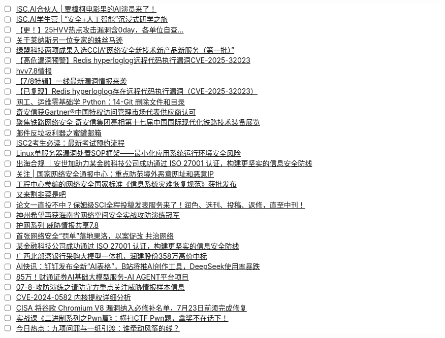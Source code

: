   - [ ] [ISC.AI合伙人 | 贾樟柯电影里的AI演员来了！](https://mp.weixin.qq.com/s?__biz=MjM5ODI2MTg3Mw==&mid=2649819466&idx=1&sn=d76b0a2d1ba38eef5e5dc694b0e5b3b5)
  - [ ] [ISC.AI学生营 | “安全+人工智能”沉浸式研学之旅](https://mp.weixin.qq.com/s?__biz=MjM5ODI2MTg3Mw==&mid=2649819466&idx=2&sn=1d765455be57a0b14528b819a115c1de)
  - [ ] [【更！】25HVV热点攻击漏洞含0day，各单位自查...](https://mp.weixin.qq.com/s?__biz=Mzg2MDg0ODg1NQ==&mid=2247547053&idx=1&sn=ab425df27b630dfa1c1d59759bf1ad37)
  - [ ] [关于莱纳斯另一位专家的蛛丝马迹](https://mp.weixin.qq.com/s?__biz=MzkxMTA3MDk3NA==&mid=2247487862&idx=1&sn=8b06d40c7e1b80246549f77fb1c2d4b4)
  - [ ] [绿盟科技两项成果入选CCIA“网络安全新技术新产品新服务（第一批）”](https://mp.weixin.qq.com/s?__biz=MjM5ODYyMTM4MA==&mid=2650469886&idx=1&sn=2aa66b631f08d2d1d48ed738c577f40b)
  - [ ] [【高危漏洞预警】Redis hyperloglog远程代码执行漏洞CVE-2025-32023](https://mp.weixin.qq.com/s?__biz=MzI3NzMzNzE5Ng==&mid=2247490389&idx=1&sn=a4b381c2318fb8f2925676474ebc9324)
  - [ ] [hvv7.8情报](https://mp.weixin.qq.com/s?__biz=MzI3NzMzNzE5Ng==&mid=2247490389&idx=2&sn=8f1a45e8c760f605455d30b355d5820e)
  - [ ] [【7/8特辑】一线最新漏洞情报来袭](https://mp.weixin.qq.com/s?__biz=MzUzOTE2OTM5Mg==&mid=2247490456&idx=1&sn=d62d1062414385b7f829b9ad9c765da1)
  - [ ] [【已复现】Redis hyperloglog存在远程代码执行漏洞（CVE-2025-32023）](https://mp.weixin.qq.com/s?__biz=MzUzOTE2OTM5Mg==&mid=2247490456&idx=2&sn=0f0fc3ed9e30015967af0b71ee9eb511)
  - [ ] [网工、运维零基础学 Python：14-Git 删除文件和目录](https://mp.weixin.qq.com/s?__biz=MzIyMzIwNzAxMQ==&mid=2649469229&idx=1&sn=e311ec8dd2efd54fc9ab881b3f088690)
  - [ ] [奇安信获Gartner®中国特权访问管理市场代表供应商认可](https://mp.weixin.qq.com/s?__biz=MzU0NDk0NTAwMw==&mid=2247628243&idx=1&sn=f1c7a56172fa7a7c28672165b8a3786e)
  - [ ] [聚焦铁路网络安全 奇安信集团亮相第十七届中国国际现代化铁路技术装备展览](https://mp.weixin.qq.com/s?__biz=MzU0NDk0NTAwMw==&mid=2247628243&idx=2&sn=885ba62e252fb8580bfc13d6a5d2c6ac)
  - [ ] [邮件反垃圾利器之蜜罐邮箱](https://mp.weixin.qq.com/s?__biz=MzkxMjY3MTI4Mg==&mid=2247485080&idx=1&sn=ae0cac76e6e4876d4a56467b1f367532)
  - [ ] [ISC2考生必读：最新考试预约流程](https://mp.weixin.qq.com/s?__biz=MzUzNTg4NDAyMg==&mid=2247492914&idx=1&sn=e3dd30731a7177019afa6b918d7ce355)
  - [ ] [Linux单服务器漏洞处置SOP框架——最小化应用系统运行环境安全风险](https://mp.weixin.qq.com/s?__biz=Mzk0OTQzMDI4Mg==&mid=2247484942&idx=1&sn=baf5d858e68af91f045b6c4cc52c65b5)
  - [ ] [出海合规 ｜安世加助力某金融科技公司成功通过 ISO 27001 认证，构建更坚实的信息安全防线](https://mp.weixin.qq.com/s?__biz=MzU2MTQwMzMxNA==&mid=2247542644&idx=1&sn=a9846bc17be817794542370d24023115)
  - [ ] [关注 | 国家网络安全通报中心：重点防范境外恶意网址和恶意IP](https://mp.weixin.qq.com/s?__biz=MzU5OTQ0NzY3Ng==&mid=2247500213&idx=1&sn=c544636175b6af5dd58cdb7117ccd667)
  - [ ] [工程中心参编的网络安全国家标准《信息系统灾难恢复规范》获批发布](https://mp.weixin.qq.com/s?__biz=MzU5OTQ0NzY3Ng==&mid=2247500209&idx=1&sn=c02295df3ccf0a80fd43796f937dc610)
  - [ ] [又来割韭菜是吧](https://mp.weixin.qq.com/s?__biz=MzAwMjQ2NTQ4Mg==&mid=2247499668&idx=1&sn=59bec5b5920dbd495df72e794cd5828f)
  - [ ] [论文一直投不中？保姆级SCI全程投稿发表服务来了！润色、选刊、投稿、返修，直至中刊！](https://mp.weixin.qq.com/s?__biz=MzAwMjQ2NTQ4Mg==&mid=2247499668&idx=2&sn=13922b7d8007d2f259a4e0126adb1e89)
  - [ ] [神州希望再获海南省网络空间安全实战攻防演练冠军](https://mp.weixin.qq.com/s?__biz=MzA4Mzg1ODMwMg==&mid=2650725700&idx=1&sn=5be859350cfbe9007c5007dcf65a4c57)
  - [ ] [护网系列 威胁情报共享7.8](https://mp.weixin.qq.com/s?__biz=MzI0NjE1NDYyOA==&mid=2247485648&idx=1&sn=f99b74e8bbb7c0ce7a89ede7b575081e)
  - [ ] [首张网络安全“罚单”落地果洛，以案促改 共治网络](https://mp.weixin.qq.com/s?__biz=MzkzNjIzMjM5Ng==&mid=2247492757&idx=1&sn=a965edfbf75dd2e78cf0a9c862151101)
  - [ ] [某金融科技公司成功通过 ISO 27001 认证，构建更坚实的信息安全防线](https://mp.weixin.qq.com/s?__biz=MzU2MTQwMzMxNA==&mid=2247542642&idx=1&sn=fccdd801c6e1466335b2266bf09150b3)
  - [ ] [广西北部湾银行采购大模型一体机，润建股份358万高价中标](https://mp.weixin.qq.com/s?__biz=MzIxMDIwODM2MA==&mid=2653932405&idx=1&sn=0dca5bedc3ade9c35d442f834fc39f14)
  - [ ] [AI快讯：钉钉发布全新“AI表格”，B站将推AI创作工具，DeepSeek使用率暴跌](https://mp.weixin.qq.com/s?__biz=MzIxMDIwODM2MA==&mid=2653932405&idx=2&sn=291541550ab6bdf9b1a84b75be415724)
  - [ ] [85万！财通证券AI基础大模型服务-AI AGENT平台项目](https://mp.weixin.qq.com/s?__biz=MzIxMDIwODM2MA==&mid=2653932405&idx=3&sn=d9309d1b2243a4ca4e08c405d251e450)
  - [ ] [07-8-攻防演练之请防守方重点关注威胁情报样本信息](https://mp.weixin.qq.com/s?__biz=MzIyNDg2MDQ4Ng==&mid=2247487332&idx=1&sn=125931fca4bb4c0f57af926be7e151af)
  - [ ] [CVE-2024-0582 内核提权详细分析](https://mp.weixin.qq.com/s?__biz=MjM5NTc2MDYxMw==&mid=2458596966&idx=1&sn=d16d119a7e4c6b4d16fe0e3570c1b46f)
  - [ ] [CISA 将谷歌 Chromium V8 漏洞纳入必修补名单，7月23日前须完成修复](https://mp.weixin.qq.com/s?__biz=MjM5NTc2MDYxMw==&mid=2458596966&idx=2&sn=e31bcd83bed515a47986bdc1cb110940)
  - [ ] [实战课《二进制系列之Pwn篇》：横扫CTF Pwn题，拿奖不在话下！](https://mp.weixin.qq.com/s?__biz=MjM5NTc2MDYxMw==&mid=2458596966&idx=3&sn=3d8f782f0220a575cbb558b1945e3027)
  - [ ] [今日热点：九项问罪与一纸引渡：谁牵动风筝的线？](https://mp.weixin.qq.com/s?__biz=MzkyMjQ5ODk5OA==&mid=2247511744&idx=1&sn=d8ce5bf2f1c00c768a91cb2682e9980d)